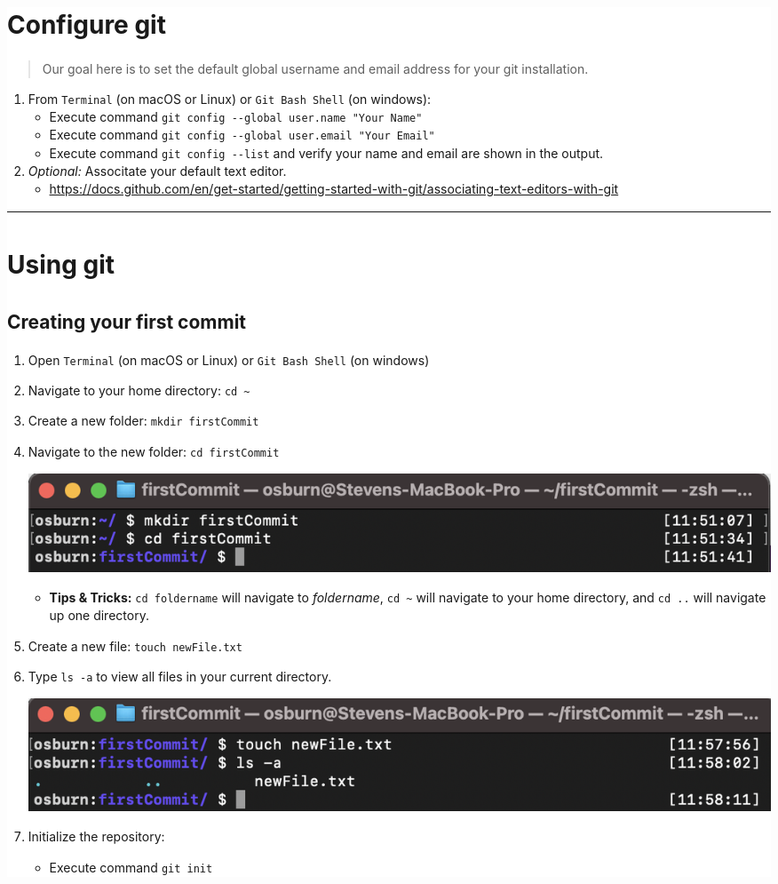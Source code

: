 
# Configure git

> Our goal here is to set the default global username and email address for your git installation.

1. From `Terminal` (on macOS or Linux) or `Git Bash Shell` (on windows):
    - Execute command `git config --global user.name "Your Name"`
    - Execute command `git config --global user.email "Your Email"`
    - Execute command `git config --list` and verify your name and email are shown in the output.
2. *Optional:* Associtate your default text editor.
    - https://docs.github.com/en/get-started/getting-started-with-git/associating-text-editors-with-git


---


# Using git

## Creating your first commit

1. Open `Terminal` (on macOS or Linux) or `Git Bash Shell` (on windows)
2. Navigate to your home directory: `cd ~`
3. Create a new folder: `mkdir firstCommit`
4. Navigate to the new folder: `cd firstCommit`

    ![mkdir](images/using/mkdir.png)

    - **Tips & Tricks:** `cd foldername` will navigate to *foldername*, `cd ~` will navigate to your home directory, and `cd ..` will navigate up one directory.
5. Create a new file: `touch newFile.txt`
6. Type `ls -a` to view all files in your current directory.

    ![touch](images/using/touch.png)

7. Initialize the repository:
    - Execute command `git init`
